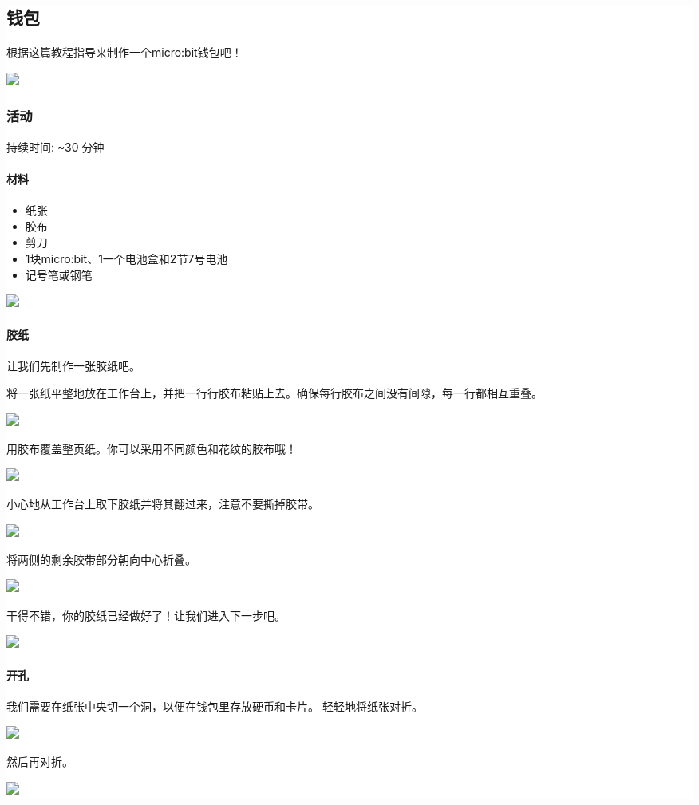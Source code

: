 ## 钱包

根据这篇教程指导来制作一个micro:bit钱包吧！

![](https://i.imgur.com/ciV3sWw.png)

### 活动

持续时间: ~30 分钟

#### 材料

- 纸张
- 胶布
- 剪刀
- 1块micro:bit、1一个电池盒和2节7号电池
- 记号笔或钢笔

![](https://i.imgur.com/dRyw9dO.png)

#### 胶纸

让我们先制作一张胶纸吧。

将一张纸平整地放在工作台上，并把一行行胶布粘贴上去。确保每行胶布之间没有间隙，每一行都相互重叠。

![](https://i.imgur.com/MLLiqch.png)

用胶布覆盖整页纸。你可以采用不同颜色和花纹的胶布哦！

![](https://i.imgur.com/ICQMJ3b.png)

小心地从工作台上取下胶纸并将其翻过来，注意不要撕掉胶带。

![](https://i.imgur.com/rhZjX7n.png)

将两侧的剩余胶带部分朝向中心折叠。

![](https://i.imgur.com/uv1CSgY.png)

干得不错，你的胶纸已经做好了！让我们进入下一步吧。

![](https://i.imgur.com/QLYjSez.png)

#### 开孔

我们需要在纸张中央切一个洞，以便在钱包里存放硬币和卡片。
轻轻地将纸张对折。

![](https://i.imgur.com/4zsy9Lo.png)

然后再对折。

![](https://i.imgur.com/ZmW2S80.png)
